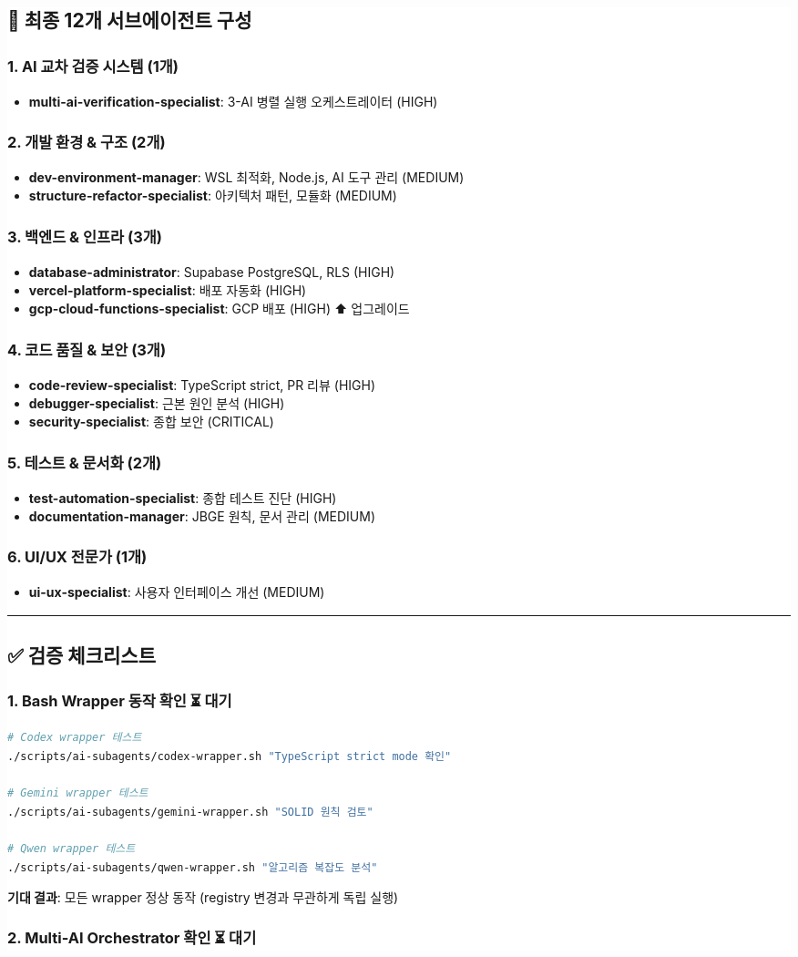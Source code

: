 
## 🎯 최종 12개 서브에이전트 구성

### 1. AI 교차 검증 시스템 (1개)

- **multi-ai-verification-specialist**: 3-AI 병렬 실행 오케스트레이터 (HIGH)

### 2. 개발 환경 & 구조 (2개)

- **dev-environment-manager**: WSL 최적화, Node.js, AI 도구 관리 (MEDIUM)
- **structure-refactor-specialist**: 아키텍처 패턴, 모듈화 (MEDIUM)

### 3. 백엔드 & 인프라 (3개)

- **database-administrator**: Supabase PostgreSQL, RLS (HIGH)
- **vercel-platform-specialist**: 배포 자동화 (HIGH)
- **gcp-cloud-functions-specialist**: GCP 배포 (HIGH) ⬆️ 업그레이드

### 4. 코드 품질 & 보안 (3개)

- **code-review-specialist**: TypeScript strict, PR 리뷰 (HIGH)
- **debugger-specialist**: 근본 원인 분석 (HIGH)
- **security-specialist**: 종합 보안 (CRITICAL)

### 5. 테스트 & 문서화 (2개)

- **test-automation-specialist**: 종합 테스트 진단 (HIGH)
- **documentation-manager**: JBGE 원칙, 문서 관리 (MEDIUM)

### 6. UI/UX 전문가 (1개)

- **ui-ux-specialist**: 사용자 인터페이스 개선 (MEDIUM)

---

## ✅ 검증 체크리스트

### 1. Bash Wrapper 동작 확인 ⏳ 대기

```bash
# Codex wrapper 테스트
./scripts/ai-subagents/codex-wrapper.sh "TypeScript strict mode 확인"

# Gemini wrapper 테스트
./scripts/ai-subagents/gemini-wrapper.sh "SOLID 원칙 검토"

# Qwen wrapper 테스트
./scripts/ai-subagents/qwen-wrapper.sh "알고리즘 복잡도 분석"
```

**기대 결과**: 모든 wrapper 정상 동작 (registry 변경과 무관하게 독립 실행)

### 2. Multi-AI Orchestrator 확인 ⏳ 대기
